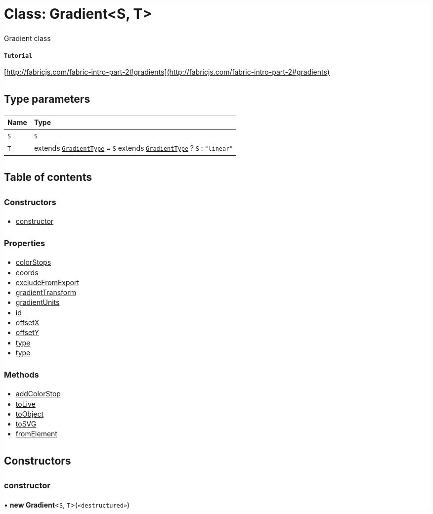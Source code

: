# Class: Gradient<S, T\>

Gradient class

**`Tutorial`**

[http://fabricjs.com/fabric-intro-part-2#gradients](http://fabricjs.com/fabric-intro-part-2#gradients)

## Type parameters

| Name | Type |
| :------ | :------ |
| `S` | `S` |
| `T` | extends [`GradientType`](/apidocs/modules.md#gradienttype) = `S` extends [`GradientType`](/apidocs/modules.md#gradienttype) ? `S` : ``"linear"`` |

## Table of contents

### Constructors

- [constructor](/apidocs/classes/Gradient.md#constructor)

### Properties

- [colorStops](/apidocs/classes/Gradient.md#colorstops)
- [coords](/apidocs/classes/Gradient.md#coords)
- [excludeFromExport](/apidocs/classes/Gradient.md#excludefromexport)
- [gradientTransform](/apidocs/classes/Gradient.md#gradienttransform)
- [gradientUnits](/apidocs/classes/Gradient.md#gradientunits)
- [id](/apidocs/classes/Gradient.md#id)
- [offsetX](/apidocs/classes/Gradient.md#offsetx)
- [offsetY](/apidocs/classes/Gradient.md#offsety)
- [type](/apidocs/classes/Gradient.md#type)
- [type](/apidocs/classes/Gradient.md#type-1)

### Methods

- [addColorStop](/apidocs/classes/Gradient.md#addcolorstop)
- [toLive](/apidocs/classes/Gradient.md#tolive)
- [toObject](/apidocs/classes/Gradient.md#toobject)
- [toSVG](/apidocs/classes/Gradient.md#tosvg)
- [fromElement](/apidocs/classes/Gradient.md#fromelement)

## Constructors

### constructor

• **new Gradient**<`S`, `T`\>(`«destructured»`)
